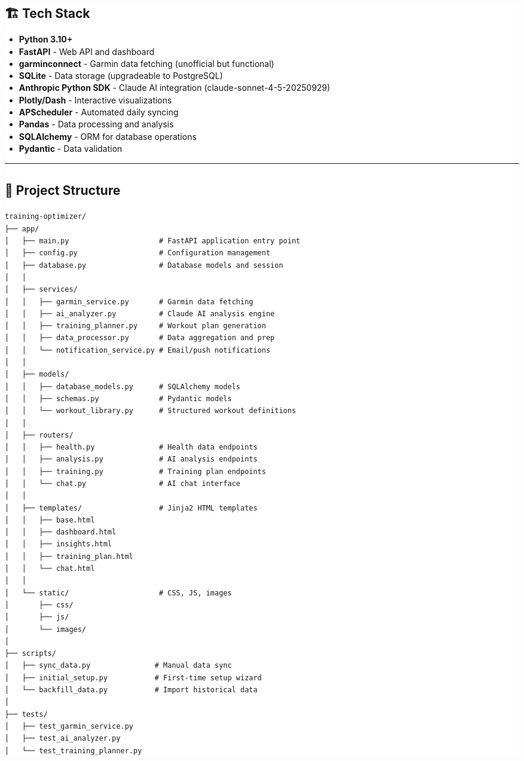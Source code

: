 
## 🏗️ Tech Stack

- **Python 3.10+**
- **FastAPI** - Web API and dashboard
- **garminconnect** - Garmin data fetching (unofficial but functional)
- **SQLite** - Data storage (upgradeable to PostgreSQL)
- **Anthropic Python SDK** - Claude AI integration (claude-sonnet-4-5-20250929)
- **Plotly/Dash** - Interactive visualizations
- **APScheduler** - Automated daily syncing
- **Pandas** - Data processing and analysis
- **SQLAlchemy** - ORM for database operations
- **Pydantic** - Data validation

---

## 📁 Project Structure

```
training-optimizer/
├── app/
│   ├── main.py                     # FastAPI application entry point
│   ├── config.py                   # Configuration management
│   ├── database.py                 # Database models and session
│   │
│   ├── services/
│   │   ├── garmin_service.py       # Garmin data fetching
│   │   ├── ai_analyzer.py          # Claude AI analysis engine
│   │   ├── training_planner.py     # Workout plan generation
│   │   ├── data_processor.py       # Data aggregation and prep
│   │   └── notification_service.py # Email/push notifications
│   │
│   ├── models/
│   │   ├── database_models.py      # SQLAlchemy models
│   │   ├── schemas.py              # Pydantic models
│   │   └── workout_library.py      # Structured workout definitions
│   │
│   ├── routers/
│   │   ├── health.py               # Health data endpoints
│   │   ├── analysis.py             # AI analysis endpoints
│   │   ├── training.py             # Training plan endpoints
│   │   └── chat.py                 # AI chat interface
│   │
│   ├── templates/                  # Jinja2 HTML templates
│   │   ├── base.html
│   │   ├── dashboard.html
│   │   ├── insights.html
│   │   ├── training_plan.html
│   │   └── chat.html
│   │
│   └── static/                     # CSS, JS, images
│       ├── css/
│       ├── js/
│       └── images/
│
├── scripts/
│   ├── sync_data.py               # Manual data sync
│   ├── initial_setup.py           # First-time setup wizard
│   └── backfill_data.py           # Import historical data
│
├── tests/
│   ├── test_garmin_service.py
│   ├── test_ai_analyzer.py
│   └── test_training_planner.py
```